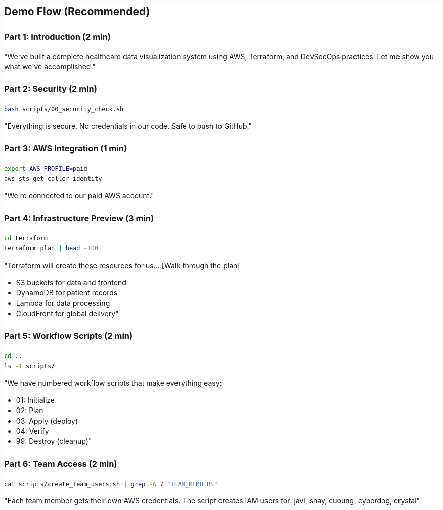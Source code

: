 
## Demo Flow (Recommended)

### Part 1: Introduction (2 min)
"We've built a complete healthcare data visualization system using AWS, Terraform, and DevSecOps practices. Let me show you what we've accomplished."

### Part 2: Security (2 min)
```bash
bash scripts/00_security_check.sh
```
"Everything is secure. No credentials in our code. Safe to push to GitHub."

### Part 3: AWS Integration (1 min)
```bash
export AWS_PROFILE=paid
aws sts get-caller-identity
```
"We're connected to our paid AWS account."

### Part 4: Infrastructure Preview (3 min)
```bash
cd terraform
terraform plan | head -100
```
"Terraform will create these resources for us...
[Walk through the plan]
- S3 buckets for data and frontend
- DynamoDB for patient records  
- Lambda for data processing
- CloudFront for global delivery"

### Part 5: Workflow Scripts (2 min)
```bash
cd ..
ls -1 scripts/
```
"We have numbered workflow scripts that make everything easy:
- 01: Initialize
- 02: Plan  
- 03: Apply (deploy)
- 04: Verify
- 99: Destroy (cleanup)"

### Part 6: Team Access (2 min)
```bash
cat scripts/create_team_users.sh | grep -A 7 "TEAM_MEMBERS"
```
"Each team member gets their own AWS credentials.
The script creates IAM users for: javi, shay, cuoung, cyberdog, crystal"
